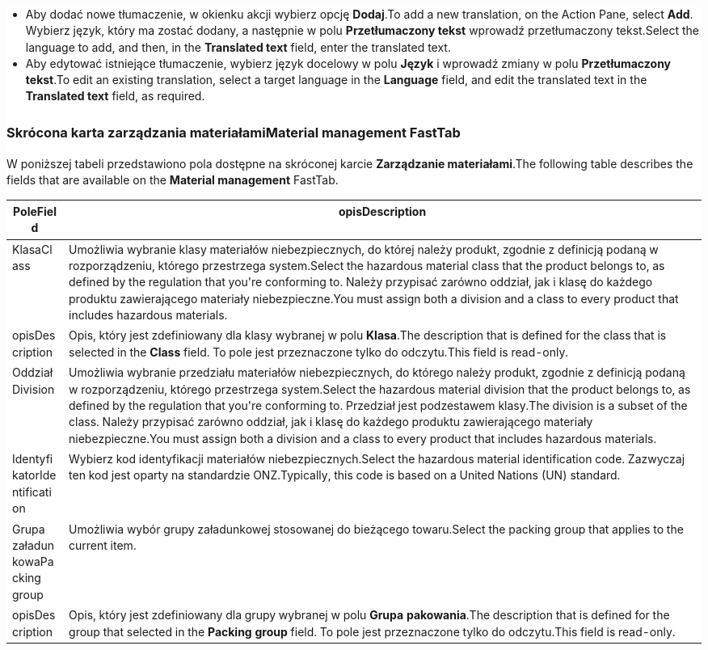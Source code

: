 - <span data-ttu-id="bbd1f-164">Aby dodać nowe tłumaczenie, w okienku akcji wybierz opcję **Dodaj**.</span><span class="sxs-lookup"><span data-stu-id="bbd1f-164">To add a new translation, on the Action Pane, select **Add**.</span></span> <span data-ttu-id="bbd1f-165">Wybierz język, który ma zostać dodany, a następnie w polu **Przetłumaczony tekst** wprowadź przetłumaczony tekst.</span><span class="sxs-lookup"><span data-stu-id="bbd1f-165">Select the language to add, and then, in the **Translated text** field, enter the translated text.</span></span>
- <span data-ttu-id="bbd1f-166">Aby edytować istniejące tłumaczenie, wybierz język docelowy w polu **Język** i wprowadź zmiany w polu **Przetłumaczony tekst**.</span><span class="sxs-lookup"><span data-stu-id="bbd1f-166">To edit an existing translation, select a target language in the **Language** field, and edit the translated text in the **Translated text** field, as required.</span></span>

### <a name="material-management-fasttab"></a><a name="material-management"></a><span data-ttu-id="bbd1f-167">Skrócona karta zarządzania materiałami</span><span class="sxs-lookup"><span data-stu-id="bbd1f-167">Material management FastTab</span></span>

<span data-ttu-id="bbd1f-168">W poniższej tabeli przedstawiono pola dostępne na skróconej karcie **Zarządzanie materiałami**.</span><span class="sxs-lookup"><span data-stu-id="bbd1f-168">The following table describes the fields that are available on the **Material management** FastTab.</span></span>

| <span data-ttu-id="bbd1f-169">Pole</span><span class="sxs-lookup"><span data-stu-id="bbd1f-169">Field</span></span> | <span data-ttu-id="bbd1f-170">opis</span><span class="sxs-lookup"><span data-stu-id="bbd1f-170">Description</span></span> |
|---|---|
| <span data-ttu-id="bbd1f-171">Klasa</span><span class="sxs-lookup"><span data-stu-id="bbd1f-171">Class</span></span> | <span data-ttu-id="bbd1f-172">Umożliwia wybranie klasy materiałów niebezpiecznych, do której należy produkt, zgodnie z definicją podaną w rozporządzeniu, którego przestrzega system.</span><span class="sxs-lookup"><span data-stu-id="bbd1f-172">Select the hazardous material class that the product belongs to, as defined by the regulation that you're conforming to.</span></span> <span data-ttu-id="bbd1f-173">Należy przypisać zarówno oddział, jak i klasę do każdego produktu zawierającego materiały niebezpieczne.</span><span class="sxs-lookup"><span data-stu-id="bbd1f-173">You must assign both a division and a class to every product that includes hazardous materials.</span></span> |
| <span data-ttu-id="bbd1f-174">opis</span><span class="sxs-lookup"><span data-stu-id="bbd1f-174">Description</span></span> | <span data-ttu-id="bbd1f-175">Opis, który jest zdefiniowany dla klasy wybranej w polu **Klasa**.</span><span class="sxs-lookup"><span data-stu-id="bbd1f-175">The description that is defined for the class that is selected in the **Class** field.</span></span> <span data-ttu-id="bbd1f-176">To pole jest przeznaczone tylko do odczytu.</span><span class="sxs-lookup"><span data-stu-id="bbd1f-176">This field is read-only.</span></span> |
| <span data-ttu-id="bbd1f-177">Oddział</span><span class="sxs-lookup"><span data-stu-id="bbd1f-177">Division</span></span> | <span data-ttu-id="bbd1f-178">Umożliwia wybranie przedziału materiałów niebezpiecznych, do którego należy produkt, zgodnie z definicją podaną w rozporządzeniu, którego przestrzega system.</span><span class="sxs-lookup"><span data-stu-id="bbd1f-178">Select the hazardous material division that the product belongs to, as defined by the regulation that you're conforming to.</span></span> <span data-ttu-id="bbd1f-179">Przedział jest podzestawem klasy.</span><span class="sxs-lookup"><span data-stu-id="bbd1f-179">The division is a subset of the class.</span></span> <span data-ttu-id="bbd1f-180">Należy przypisać zarówno oddział, jak i klasę do każdego produktu zawierającego materiały niebezpieczne.</span><span class="sxs-lookup"><span data-stu-id="bbd1f-180">You must assign both a division and a class to every product that includes hazardous materials.</span></span> |
| <span data-ttu-id="bbd1f-181">Identyfikator</span><span class="sxs-lookup"><span data-stu-id="bbd1f-181">Identification</span></span> | <span data-ttu-id="bbd1f-182">Wybierz kod identyfikacji materiałów niebezpiecznych.</span><span class="sxs-lookup"><span data-stu-id="bbd1f-182">Select the hazardous material identification code.</span></span> <span data-ttu-id="bbd1f-183">Zazwyczaj ten kod jest oparty na standardzie ONZ.</span><span class="sxs-lookup"><span data-stu-id="bbd1f-183">Typically, this code is based on a United Nations (UN) standard.</span></span> |
| <span data-ttu-id="bbd1f-184">Grupa załadunkowa</span><span class="sxs-lookup"><span data-stu-id="bbd1f-184">Packing group</span></span> | <span data-ttu-id="bbd1f-185">Umożliwia wybór grupy załadunkowej stosowanej do bieżącego towaru.</span><span class="sxs-lookup"><span data-stu-id="bbd1f-185">Select the packing group that applies to the current item.</span></span> |
| <span data-ttu-id="bbd1f-186">opis</span><span class="sxs-lookup"><span data-stu-id="bbd1f-186">Description</span></span> | <span data-ttu-id="bbd1f-187">Opis, który jest zdefiniowany dla grupy wybranej w polu **Grupa pakowania**.</span><span class="sxs-lookup"><span data-stu-id="bbd1f-187">The description that is defined for the group that selected in the **Packing group** field.</span></span> <span data-ttu-id="bbd1f-188">To pole jest przeznaczone tylko do odczytu.</span><span class="sxs-lookup"><span data-stu-id="bbd1f-188">This field is read-only.</span></span> |